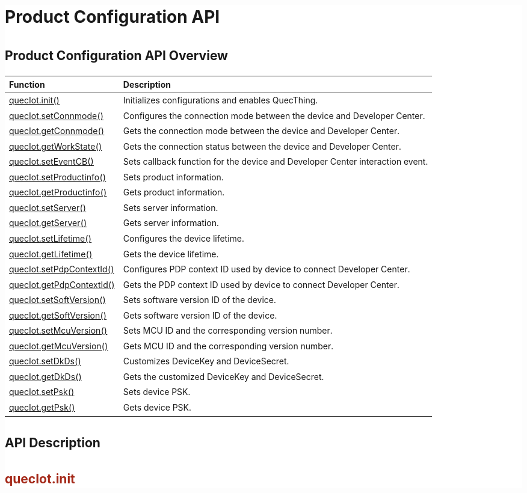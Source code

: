 # Product Configuration API

## **Product Configuration API Overview**

| Function                                      | Description                                                  |
| :-------------------------------------------- | :----------------------------------------------------------- |
| [quecIot.init()](#init)                       | Initializes configurations and enables QuecThing.            |
| [quecIot.setConnmode()](#setConnmode)         | Configures the connection mode between the device and Developer Center.   |
| [quecIot.getConnmode()](#getConnmode)         | Gets the connection mode between the device and Developer Center.         |
| [quecIot.getWorkState()](#getWorkState)       | Gets the connection status between the device and Developer Center.       |
| [quecIot.setEventCB()](#setEventCB)           | Sets callback function for the device and Developer Center interaction event. |
| [quecIot.setProductinfo()](#setProductinfo)   | Sets product information.                                    |
| [quecIot.getProductinfo()](#getProductinfo)   | Gets product information.                                    |
| [quecIot.setServer()](#setServer)             | Sets server information.                                     |
| [quecIot.getServer()](#getServer)             | Gets server information.                                     |
| [quecIot.setLifetime()](#setLifetime)         | Configures the device lifetime.                              |
| [quecIot.getLifetime()](#getLifetime)         | Gets the device lifetime.                                    |
| [quecIot.setPdpContextId()](#setPdpContextId) | Configures PDP context ID used by device to connect Developer Center.     |
| [quecIot.getPdpContextId()](#getPdpContextId) | Gets the PDP context ID used by device to connect Developer Center.       |
| [quecIot.setSoftVersion()](#setSoftVersion)   | Sets software version ID of the device.                      |
| [quecIot.getSoftVersion()](#getSoftVersion)   | Gets software version ID of the device.                      |
| [quecIot.setMcuVersion()](#setMcuVersion)     | Sets MCU ID and the corresponding version number.            |
| [quecIot.getMcuVersion()](#getMcuVersion)     | Gets MCU ID and the corresponding version number.            |
| [quecIot.setDkDs()](#setDkDs)                 | Customizes DeviceKey and DeviceSecret.                       |
| [quecIot.getDkDs()](#getDkDs)                 | Gets the customized DeviceKey and DeviceSecret.              |
| [quecIot.setPsk()](#setPsk)                   | Sets device PSK.                                             |
| [quecIot.getPsk()](#getPsk)                   | Gets device PSK.                                             |

## **API Description**

<span id="init"> </span>

## <font color=#A52A1A  >__quecIot.init__</font>
